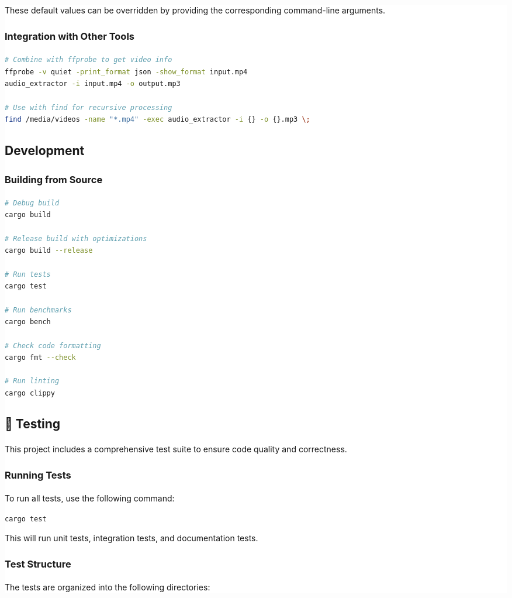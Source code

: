These default values can be overridden by providing the corresponding command-line arguments.

### Integration with Other Tools
```bash
# Combine with ffprobe to get video info
ffprobe -v quiet -print_format json -show_format input.mp4
audio_extractor -i input.mp4 -o output.mp3

# Use with find for recursive processing
find /media/videos -name "*.mp4" -exec audio_extractor -i {} -o {}.mp3 \;
```

## Development

### Building from Source
```bash
# Debug build
cargo build

# Release build with optimizations
cargo build --release

# Run tests
cargo test

# Run benchmarks
cargo bench

# Check code formatting
cargo fmt --check

# Run linting
cargo clippy
```

## 🧪 Testing

This project includes a comprehensive test suite to ensure code quality and correctness.

### Running Tests

To run all tests, use the following command:

```bash
cargo test
```

This will run unit tests, integration tests, and documentation tests.

### Test Structure

The tests are organized into the following directories:
